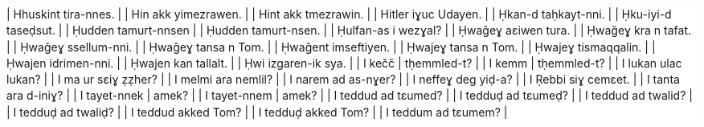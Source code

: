 | Hhuskint tira-nnes. |
| Hin akk yimezrawen. |
| Hint akk tmezrawin. |
| Hitler iɣuc Udayen. |
| Ḥkan-d taḥkayt-nni. |
| Ḥku-iyi-d taseḍsut. |
| Ḥudden tamurt-nnsen |
| Ḥudden tamurt-nsen. |
| Ḥulfan-as i wezɣal? |
| Ḥwaǧeɣ aɛiwen tura. |
| Ḥwaǧeɣ kra n tafat. |
| Ḥwaǧeɣ ssellum-nni. |
| Ḥwaǧeɣ tansa n Tom. |
| Ḥwaǧent imseftiyen. |
| Ḥwajeɣ tansa n Tom. |
| Ḥwajeɣ tismaqqalin. |
| Ḥwajen idrimen-nni. |
| Ḥwajen kan tallalt. |
| Ḥwi izgaren-ik sya. |
| I kečč |  tḥemmled-t? |
| I kemm |  tḥemmled-t? |
| I lukan ulac lukan? |
| I ma ur sɛiɣ ẓẓher? |
| I melmi ara nemlil? |
| I narem ad as-nɣer? |
| I neffeɣ deg yiḍ-a? |
| I Ṛebbi siɣ cemɛet. |
| I tanta ara d-iniɣ? |
| I tayet-nnek |  amek? |
| I tayet-nnem |  amek? |
| I teddud ad tɛumed? |
| I tedduḍ ad tɛumeḍ? |
| I teddud ad twalid? |
| I tedduḍ ad twaliḍ? |
| I teddud akked Tom? |
| I tedduḍ akked Tom? |
| I teddum ad tɛumem? |